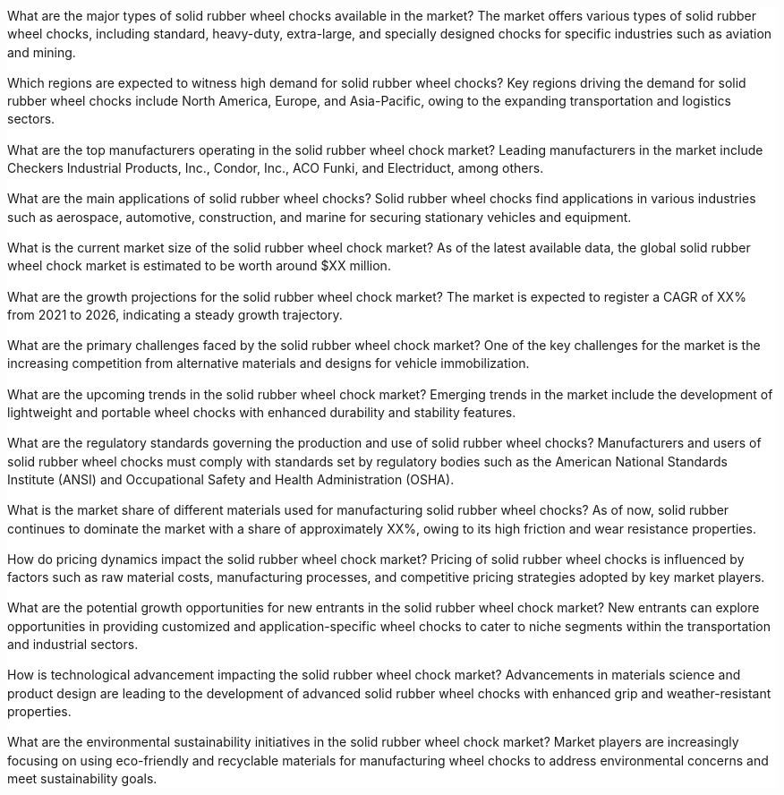 What are the major types of solid rubber wheel chocks available in the market?
The market offers various types of solid rubber wheel chocks, including standard, heavy-duty, extra-large, and specially designed chocks for specific industries such as aviation and mining.

Which regions are expected to witness high demand for solid rubber wheel chocks?
Key regions driving the demand for solid rubber wheel chocks include North America, Europe, and Asia-Pacific, owing to the expanding transportation and logistics sectors.

What are the top manufacturers operating in the solid rubber wheel chock market?
Leading manufacturers in the market include Checkers Industrial Products, Inc., Condor, Inc., ACO Funki, and Electriduct, among others.

What are the main applications of solid rubber wheel chocks?
Solid rubber wheel chocks find applications in various industries such as aerospace, automotive, construction, and marine for securing stationary vehicles and equipment.

What is the current market size of the solid rubber wheel chock market?
As of the latest available data, the global solid rubber wheel chock market is estimated to be worth around $XX million.

What are the growth projections for the solid rubber wheel chock market?
The market is expected to register a CAGR of XX% from 2021 to 2026, indicating a steady growth trajectory.

What are the primary challenges faced by the solid rubber wheel chock market?
One of the key challenges for the market is the increasing competition from alternative materials and designs for vehicle immobilization.

What are the upcoming trends in the solid rubber wheel chock market?
Emerging trends in the market include the development of lightweight and portable wheel chocks with enhanced durability and stability features.

What are the regulatory standards governing the production and use of solid rubber wheel chocks?
Manufacturers and users of solid rubber wheel chocks must comply with standards set by regulatory bodies such as the American National Standards Institute (ANSI) and Occupational Safety and Health Administration (OSHA).

What is the market share of different materials used for manufacturing solid rubber wheel chocks?
As of now, solid rubber continues to dominate the market with a share of approximately XX%, owing to its high friction and wear resistance properties.

How do pricing dynamics impact the solid rubber wheel chock market?
Pricing of solid rubber wheel chocks is influenced by factors such as raw material costs, manufacturing processes, and competitive pricing strategies adopted by key market players.

What are the potential growth opportunities for new entrants in the solid rubber wheel chock market?
New entrants can explore opportunities in providing customized and application-specific wheel chocks to cater to niche segments within the transportation and industrial sectors.

How is technological advancement impacting the solid rubber wheel chock market?
Advancements in materials science and product design are leading to the development of advanced solid rubber wheel chocks with enhanced grip and weather-resistant properties.

What are the environmental sustainability initiatives in the solid rubber wheel chock market?
Market players are increasingly focusing on using eco-friendly and recyclable materials for manufacturing wheel chocks to address environmental concerns and meet sustainability goals.

